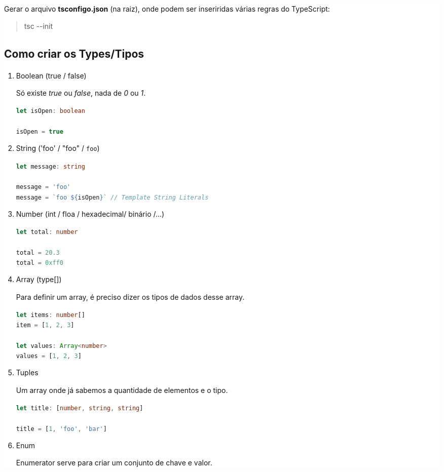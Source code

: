 Gerar o arquivo **tsconfigo.json** (na raiz), onde podem ser inseriridas várias regras do TypeScript:

> tsc --init

## Como criar os Types/Tipos

1. Boolean (true / false)

    Só existe *true* ou *false*, nada de *0* ou *1*.

    ```typescript
    let isOpen: boolean

    isOpen = true
    ```

2. String ('foo' / "foo" / `foo`)

    ```typescript
    let message: string

    message = 'foo'
    message = `foo ${isOpen}` // Template String Literals
    ```

3. Number (int / floa / hexadecimal/ binário /...)

    ```typescript
    let total: number

    total = 20.3
    total = 0xff0
    ```

4. Array (type[])

    Para definir um array, é preciso dizer os tipos de dados desse array.

    ```typescript
    let items: number[]
    item = [1, 2, 3]

    let values: Array<number>
    values = [1, 2, 3]
    ```

5. Tuples

    Um array onde já sabemos a quantidade de elementos e o tipo.

    ```typescript
    let title: [number, string, string]

    title = [1, 'foo', 'bar']
    ```

6. Enum

    Enumerator serve para criar um conjunto de chave e valor.
